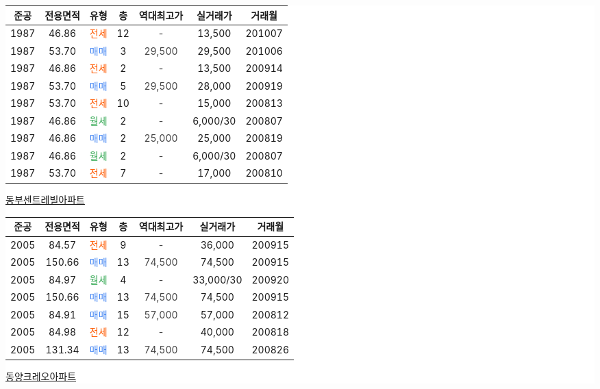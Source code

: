 |준공|전용면적|유형|층|역대최고가|실거래가|거래월|
|:---:|:---:|:---:|:---:|:---:|:---:|:---:|
|1987|46.86|<span style="color:#ff5a00">전세</span>|12|<span style="color:#444444">-</span>|13,500|201007|
|1987|53.70|<span style="color:#4285f3">매매</span>|3|<span style="color:#444444">29,500</span>|29,500|201006|
|1987|46.86|<span style="color:#ff5a00">전세</span>|2|<span style="color:#444444">-</span>|13,500|200914|
|1987|53.70|<span style="color:#4285f3">매매</span>|5|<span style="color:#444444">29,500</span>|28,000|200919|
|1987|53.70|<span style="color:#ff5a00">전세</span>|10|<span style="color:#444444">-</span>|15,000|200813|
|1987|46.86|<span style="color:#34a853">월세</span>|2|<span style="color:#444444">-</span>|6,000/30|200807|
|1987|46.86|<span style="color:#4285f3">매매</span>|2|<span style="color:#444444">25,000</span>|25,000|200819|
|1987|46.86|<span style="color:#34a853">월세</span>|2|<span style="color:#444444">-</span>|6,000/30|200807|
|1987|53.70|<span style="color:#ff5a00">전세</span>|7|<span style="color:#444444">-</span>|17,000|200810|

[동부센트레빌아파트](https://search.naver.com/search.naver?query=%EC%84%9C%EC%9A%B8%ED%8A%B9%EB%B3%84%EC%8B%9C+%EB%8F%84%EB%B4%89%EA%B5%AC+%EB%B0%A9%ED%95%99%EB%8F%99+%EB%8F%99%EB%B6%80%EC%84%BC%ED%8A%B8%EB%A0%88%EB%B9%8C%EC%95%84%ED%8C%8C%ED%8A%B8)

|준공|전용면적|유형|층|역대최고가|실거래가|거래월|
|:---:|:---:|:---:|:---:|:---:|:---:|:---:|
|2005|84.57|<span style="color:#ff5a00">전세</span>|9|<span style="color:#444444">-</span>|36,000|200915|
|2005|150.66|<span style="color:#4285f3">매매</span>|13|<span style="color:#444444">74,500</span>|74,500|200915|
|2005|84.97|<span style="color:#34a853">월세</span>|4|<span style="color:#444444">-</span>|33,000/30|200920|
|2005|150.66|<span style="color:#4285f3">매매</span>|13|<span style="color:#444444">74,500</span>|74,500|200915|
|2005|84.91|<span style="color:#4285f3">매매</span>|15|<span style="color:#444444">57,000</span>|57,000|200812|
|2005|84.98|<span style="color:#ff5a00">전세</span>|12|<span style="color:#444444">-</span>|40,000|200818|
|2005|131.34|<span style="color:#4285f3">매매</span>|13|<span style="color:#444444">74,500</span>|74,500|200826|


<script async src="//pagead2.googlesyndication.com/pagead/js/adsbygoogle.js"></script>

<ins class="adsbygoogle"
     style="display:block"
     data-ad-client="ca-pub-2446590836940007"
     data-ad-slot="1659523306"
     data-ad-format="auto"
     data-full-width-responsive="true"></ins>
<script>
(adsbygoogle = window.adsbygoogle || []).push({});
</script>


[동양크레오아파트](https://search.naver.com/search.naver?query=%EC%84%9C%EC%9A%B8%ED%8A%B9%EB%B3%84%EC%8B%9C+%EB%8F%84%EB%B4%89%EA%B5%AC+%EB%B0%A9%ED%95%99%EB%8F%99+%EB%8F%99%EC%96%91%ED%81%AC%EB%A0%88%EC%98%A4%EC%95%84%ED%8C%8C%ED%8A%B8)
